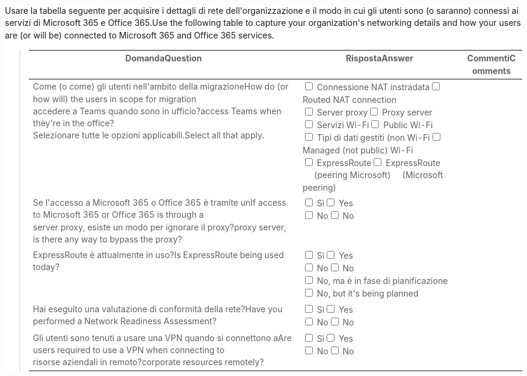 <span data-ttu-id="4cef0-489">Usare la tabella seguente per acquisire i dettagli di rete dell'organizzazione e il modo in cui gli utenti sono (o saranno) connessi ai servizi di Microsoft 365 e Office 365.</span><span class="sxs-lookup"><span data-stu-id="4cef0-489">Use the following table to capture your organization's networking details and how your users are (or will be) connected to Microsoft 365 and Office 365 services.</span></span>

> | <span data-ttu-id="4cef0-490">Domanda</span><span class="sxs-lookup"><span data-stu-id="4cef0-490">Question</span></span> | <span data-ttu-id="4cef0-491">Risposta</span><span class="sxs-lookup"><span data-stu-id="4cef0-491">Answer</span></span> | <span data-ttu-id="4cef0-492">Commenti</span><span class="sxs-lookup"><span data-stu-id="4cef0-492">Comments</span></span> |
> |---|---|---|
> | <span data-ttu-id="4cef0-493">Come (o come) gli utenti nell'ambito della migrazione</span><span class="sxs-lookup"><span data-stu-id="4cef0-493">How do (or how will) the users in scope for migration</span></span> <br/><span data-ttu-id="4cef0-494">accedere a Teams quando sono in ufficio?</span><span class="sxs-lookup"><span data-stu-id="4cef0-494">access Teams when they're in the office?</span></span> <br/><span data-ttu-id="4cef0-495">Selezionare tutte le opzioni applicabili.</span><span class="sxs-lookup"><span data-stu-id="4cef0-495">Select all that apply.</span></span> | <span data-ttu-id="4cef0-496"><input type="checkbox"> Connessione NAT instradata</span><span class="sxs-lookup"><span data-stu-id="4cef0-496"><input type="checkbox"> Routed NAT connection</span></span> <br/> <span data-ttu-id="4cef0-497"><input type="checkbox"> Server proxy</span><span class="sxs-lookup"><span data-stu-id="4cef0-497"><input type="checkbox"> Proxy server</span></span> <br/> <span data-ttu-id="4cef0-498"><input type="checkbox"> Servizi Wi-Fi</span><span class="sxs-lookup"><span data-stu-id="4cef0-498"><input type="checkbox"> Public Wi-Fi</span></span> <br/> <span data-ttu-id="4cef0-499"><input type="checkbox"> Tipi di dati gestiti (non Wi-Fi</span><span class="sxs-lookup"><span data-stu-id="4cef0-499"><input type="checkbox"> Managed (not public) Wi-Fi</span></span> <br/> <span data-ttu-id="4cef0-500"><input type="checkbox"> ExpressRoute</span><span class="sxs-lookup"><span data-stu-id="4cef0-500"><input type="checkbox"> ExpressRoute</span></span> <br/><span data-ttu-id="4cef0-501">&nbsp;&nbsp; &nbsp; (peering Microsoft)</span><span class="sxs-lookup"><span data-stu-id="4cef0-501">&nbsp; &nbsp; &nbsp;(Microsoft peering)</span></span> ||
> | <span data-ttu-id="4cef0-502">Se l'accesso a Microsoft 365 o Office 365 è tramite un</span><span class="sxs-lookup"><span data-stu-id="4cef0-502">If access to Microsoft 365 or Office 365 is through a</span></span><br/><span data-ttu-id="4cef0-503">server proxy, esiste un modo per ignorare il proxy?</span><span class="sxs-lookup"><span data-stu-id="4cef0-503">proxy server, is there any way to bypass the proxy?</span></span> | <span data-ttu-id="4cef0-504"><input type="checkbox"> Sì</span><span class="sxs-lookup"><span data-stu-id="4cef0-504"><input type="checkbox"> Yes</span></span> <br/> <span data-ttu-id="4cef0-505"><input type="checkbox"> No</span><span class="sxs-lookup"><span data-stu-id="4cef0-505"><input type="checkbox"> No</span></span> | |
> | <span data-ttu-id="4cef0-506">ExpressRoute è attualmente in uso?</span><span class="sxs-lookup"><span data-stu-id="4cef0-506">Is ExpressRoute being used today?</span></span> | <span data-ttu-id="4cef0-507"><input type="checkbox"> Sì</span><span class="sxs-lookup"><span data-stu-id="4cef0-507"><input type="checkbox"> Yes</span></span> <br/> <span data-ttu-id="4cef0-508"><input type="checkbox"> No</span><span class="sxs-lookup"><span data-stu-id="4cef0-508"><input type="checkbox"> No</span></span> <br/> <span data-ttu-id="4cef0-509"><input type="checkbox"> No, ma è in fase di pianificazione</span><span class="sxs-lookup"><span data-stu-id="4cef0-509"><input type="checkbox"> No, but it's being planned</span></span> | |
> | <span data-ttu-id="4cef0-510">Hai eseguito una valutazione di conformità della rete?</span><span class="sxs-lookup"><span data-stu-id="4cef0-510">Have you performed a Network Readiness Assessment?</span></span> | <span data-ttu-id="4cef0-511"><input type="checkbox"> Sì</span><span class="sxs-lookup"><span data-stu-id="4cef0-511"><input type="checkbox"> Yes</span></span> <br/> <span data-ttu-id="4cef0-512"><input type="checkbox"> No</span><span class="sxs-lookup"><span data-stu-id="4cef0-512"><input type="checkbox"> No</span></span> | |
> | <span data-ttu-id="4cef0-513">Gli utenti sono tenuti a usare una VPN quando si connettono a</span><span class="sxs-lookup"><span data-stu-id="4cef0-513">Are users required to use a VPN when connecting to</span></span> <br/><span data-ttu-id="4cef0-514">risorse aziendali in remoto?</span><span class="sxs-lookup"><span data-stu-id="4cef0-514">corporate resources remotely?</span></span> | <span data-ttu-id="4cef0-515"><input type="checkbox"> Sì</span><span class="sxs-lookup"><span data-stu-id="4cef0-515"><input type="checkbox"> Yes</span></span> <br/> <span data-ttu-id="4cef0-516"><input type="checkbox"> No</span><span class="sxs-lookup"><span data-stu-id="4cef0-516"><input type="checkbox"> No</span></span> | |